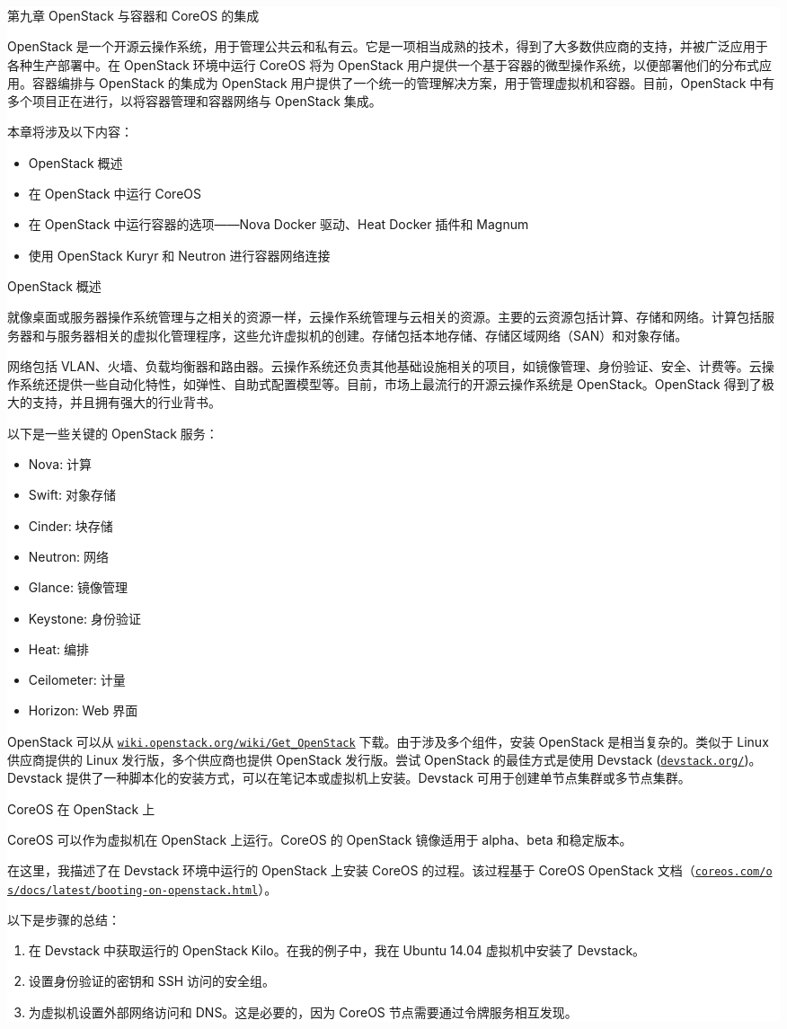 第九章 OpenStack 与容器和 CoreOS 的集成

OpenStack 是一个开源云操作系统，用于管理公共云和私有云。它是一项相当成熟的技术，得到了大多数供应商的支持，并被广泛应用于各种生产部署中。在 OpenStack 环境中运行 CoreOS 将为 OpenStack 用户提供一个基于容器的微型操作系统，以便部署他们的分布式应用。容器编排与 OpenStack 的集成为 OpenStack 用户提供了一个统一的管理解决方案，用于管理虚拟机和容器。目前，OpenStack 中有多个项目正在进行，以将容器管理和容器网络与 OpenStack 集成。

本章将涉及以下内容：

+   OpenStack 概述

+   在 OpenStack 中运行 CoreOS

+   在 OpenStack 中运行容器的选项——Nova Docker 驱动、Heat Docker 插件和 Magnum

+   使用 OpenStack Kuryr 和 Neutron 进行容器网络连接

OpenStack 概述

就像桌面或服务器操作系统管理与之相关的资源一样，云操作系统管理与云相关的资源。主要的云资源包括计算、存储和网络。计算包括服务器和与服务器相关的虚拟化管理程序，这些允许虚拟机的创建。存储包括本地存储、存储区域网络（SAN）和对象存储。

网络包括 VLAN、火墙、负载均衡器和路由器。云操作系统还负责其他基础设施相关的项目，如镜像管理、身份验证、安全、计费等。云操作系统还提供一些自动化特性，如弹性、自助式配置模型等。目前，市场上最流行的开源云操作系统是 OpenStack。OpenStack 得到了极大的支持，并且拥有强大的行业背书。

以下是一些关键的 OpenStack 服务：

+   Nova: 计算

+   Swift: 对象存储

+   Cinder: 块存储

+   Neutron: 网络

+   Glance: 镜像管理

+   Keystone: 身份验证

+   Heat: 编排

+   Ceilometer: 计量

+   Horizon: Web 界面

OpenStack 可以从 [`wiki.openstack.org/wiki/Get_OpenStack`](https://wiki.openstack.org/wiki/Get_OpenStack) 下载。由于涉及多个组件，安装 OpenStack 是相当复杂的。类似于 Linux 供应商提供的 Linux 发行版，多个供应商也提供 OpenStack 发行版。尝试 OpenStack 的最佳方式是使用 Devstack ([`devstack.org/`](http://devstack.org/))。Devstack 提供了一种脚本化的安装方式，可以在笔记本或虚拟机上安装。Devstack 可用于创建单节点集群或多节点集群。

CoreOS 在 OpenStack 上

CoreOS 可以作为虚拟机在 OpenStack 上运行。CoreOS 的 OpenStack 镜像适用于 alpha、beta 和稳定版本。

在这里，我描述了在 Devstack 环境中运行的 OpenStack 上安装 CoreOS 的过程。该过程基于 CoreOS OpenStack 文档（[`coreos.com/os/docs/latest/booting-on-openstack.html`](https://coreos.com/os/docs/latest/booting-on-openstack.html)）。

以下是步骤的总结：

1.  在 Devstack 中获取运行的 OpenStack Kilo。在我的例子中，我在 Ubuntu 14.04 虚拟机中安装了 Devstack。

1.  设置身份验证的密钥和 SSH 访问的安全组。

1.  为虚拟机设置外部网络访问和 DNS。这是必要的，因为 CoreOS 节点需要通过令牌服务相互发现。
